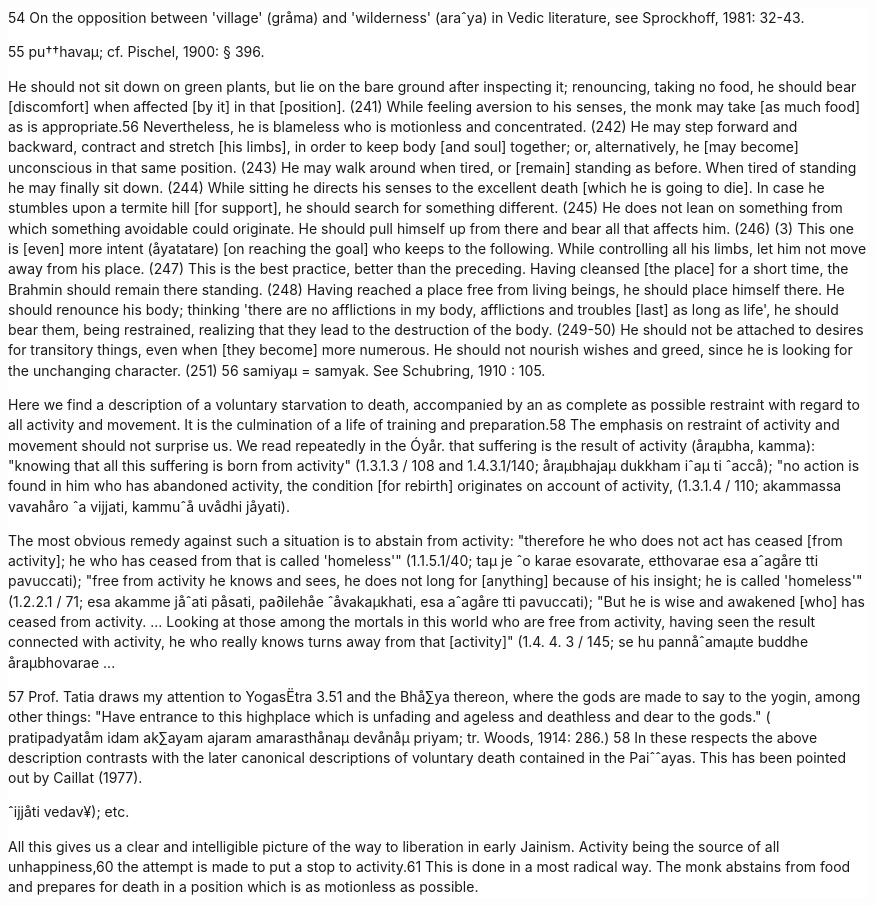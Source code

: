54 On the opposition between 'village' (gråma) and 'wilderness' (araˆya) in Vedic literature, see Sprockhoff, 1981: 32-43.

55 pu††havaµ; cf. Pischel, 1900: § 396.

He should not sit down on green plants, but lie on the bare ground after inspecting it; renouncing, taking no food, he should bear 
[discomfort] when affected [by it] in that [position]. (241) While feeling aversion to his senses, the monk may take [as much food] as is appropriate.56 Nevertheless, he is blameless who is motionless and concentrated. (242) He may step forward and backward, contract and stretch [his limbs], in order to keep body [and soul] together; or, alternatively, he [may become] unconscious in that same position. (243) He may walk around when tired, or [remain] standing as before. When tired of standing he may finally sit down. (244) While sitting he directs his senses to the excellent death [which he is going to die]. In case he stumbles upon a termite hill [for support], he should search for something different. (245) He does not lean on something from which something avoidable could originate. He should pull himself up from there and bear all that affects him. (246) (3) This one is [even] more intent (åyatatare) [on reaching the goal] who keeps to the following. While controlling all his limbs, let him not move away from his place. (247) This is the best practice, better than the preceding. Having cleansed [the place] for a short time, the Brahmin should remain there standing. (248) Having reached a place free from living beings, he should place himself there. He should renounce his body; thinking 'there are no afflictions in my body, afflictions and troubles [last] as long as life', he should bear them, being restrained, realizing that they lead to the destruction of the body. (249-50) He should not be attached to desires for transitory things, even when [they become] more numerous. He should not nourish wishes and greed, since he is looking for the unchanging character. (251)
 56 samiyaµ = samyak. See Schubring, 1910 : 105.

Here we find a description of a voluntary starvation to death, accompanied by an as complete as possible restraint with regard to all activity and movement. It is the culmination of a life of training and preparation.58 The emphasis on restraint of activity and movement should not surprise us. We read repeatedly in the Óyår. that suffering is the result of activity (åraµbha, kamma): "knowing that all this suffering is born from activity" (1.3.1.3 / 108 and 1.4.3.1/140; åraµbhajaµ dukkham iˆaµ ti ˆaccå); "no action is found in him who has abandoned activity, the condition [for rebirth] originates on account of activity, (1.3.1.4 / 110; akammassa vavahåro ˆa vijjati, kammuˆå uvådhi jåyati).

The most obvious remedy against such a situation is to abstain from activity: "therefore he who does not act has ceased [from activity]; he who has ceased from that is called 'homeless'" (1.1.5.1/40; taµ je ˆo karae esovarate, etthovarae esa aˆagåre tti pavuccati); "free from activity he knows and sees, he does not long for [anything] because of his insight; he is called 'homeless'" (1.2.2.1 / 71; esa akamme jåˆati påsati, pa∂ilehåe ˆåvakaµkhati, esa aˆagåre tti pavuccati); "But he is wise and awakened [who] has ceased from activity. ... Looking at those among the mortals in this world who are free from activity, having seen the result connected with activity, he who really knows turns away from that [activity]" (1.4. 4. 3 / 145; se hu pannåˆamaµte buddhe åraµbhovarae ... 

 57 Prof. Tatia draws my attention to YogasËtra 3.51 and the Bhå∑ya thereon, where the gods are made to say to the yogin, among other things: "Have entrance to this highplace which is unfading and ageless and deathless and dear to the gods." 
( pratipadyatåm idam ak∑ayam ajaram amarasthånaµ devånåµ priyam; tr. Woods, 1914: 286.)
58 In these respects the above description contrasts with the later canonical descriptions of voluntary death contained in the Paiˆˆayas. This has been pointed out by Caillat (1977).

ˆijjåti vedav¥); etc.

All this gives us a clear and intelligible picture of the way to liberation in early Jainism. Activity being the source of all unhappiness,60 the attempt is made to put a stop to activity.61 This is done in a most radical way. The monk abstains from food and prepares for death in a position which is as motionless as possible.

